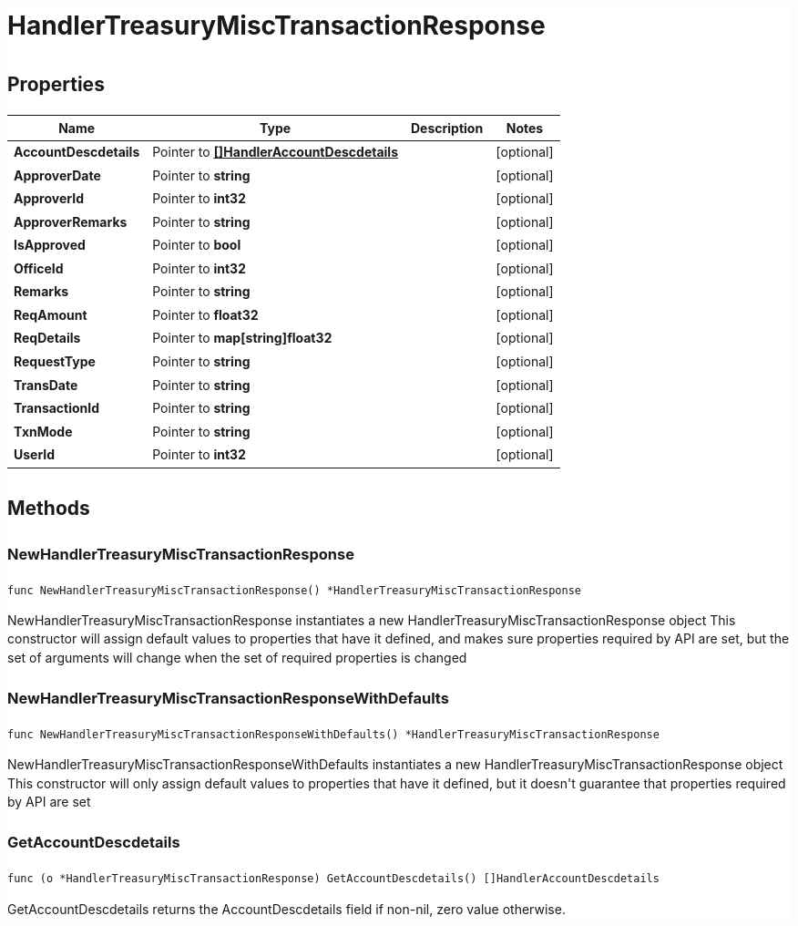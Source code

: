 # HandlerTreasuryMiscTransactionResponse

## Properties

Name | Type | Description | Notes
------------ | ------------- | ------------- | -------------
**AccountDescdetails** | Pointer to [**[]HandlerAccountDescdetails**](HandlerAccountDescdetails.md) |  | [optional] 
**ApproverDate** | Pointer to **string** |  | [optional] 
**ApproverId** | Pointer to **int32** |  | [optional] 
**ApproverRemarks** | Pointer to **string** |  | [optional] 
**IsApproved** | Pointer to **bool** |  | [optional] 
**OfficeId** | Pointer to **int32** |  | [optional] 
**Remarks** | Pointer to **string** |  | [optional] 
**ReqAmount** | Pointer to **float32** |  | [optional] 
**ReqDetails** | Pointer to **map[string]float32** |  | [optional] 
**RequestType** | Pointer to **string** |  | [optional] 
**TransDate** | Pointer to **string** |  | [optional] 
**TransactionId** | Pointer to **string** |  | [optional] 
**TxnMode** | Pointer to **string** |  | [optional] 
**UserId** | Pointer to **int32** |  | [optional] 

## Methods

### NewHandlerTreasuryMiscTransactionResponse

`func NewHandlerTreasuryMiscTransactionResponse() *HandlerTreasuryMiscTransactionResponse`

NewHandlerTreasuryMiscTransactionResponse instantiates a new HandlerTreasuryMiscTransactionResponse object
This constructor will assign default values to properties that have it defined,
and makes sure properties required by API are set, but the set of arguments
will change when the set of required properties is changed

### NewHandlerTreasuryMiscTransactionResponseWithDefaults

`func NewHandlerTreasuryMiscTransactionResponseWithDefaults() *HandlerTreasuryMiscTransactionResponse`

NewHandlerTreasuryMiscTransactionResponseWithDefaults instantiates a new HandlerTreasuryMiscTransactionResponse object
This constructor will only assign default values to properties that have it defined,
but it doesn't guarantee that properties required by API are set

### GetAccountDescdetails

`func (o *HandlerTreasuryMiscTransactionResponse) GetAccountDescdetails() []HandlerAccountDescdetails`

GetAccountDescdetails returns the AccountDescdetails field if non-nil, zero value otherwise.
